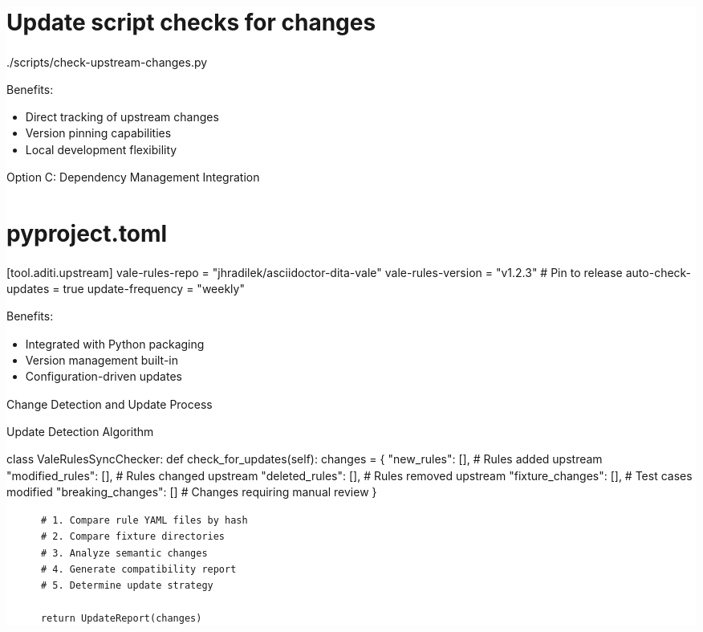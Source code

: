   # Update script checks for changes
  ./scripts/check-upstream-changes.py

  Benefits:
  - Direct tracking of upstream changes
  - Version pinning capabilities
  - Local development flexibility

  Option C: Dependency Management Integration

  # pyproject.toml
  [tool.aditi.upstream]
  vale-rules-repo = "jhradilek/asciidoctor-dita-vale"
  vale-rules-version = "v1.2.3"  # Pin to release
  auto-check-updates = true
  update-frequency = "weekly"

  Benefits:
  - Integrated with Python packaging
  - Version management built-in
  - Configuration-driven updates

  Change Detection and Update Process

  Update Detection Algorithm

  class ValeRulesSyncChecker:
      def check_for_updates(self):
          changes = {
              "new_rules": [],           # Rules added upstream
              "modified_rules": [],      # Rules changed upstream
              "deleted_rules": [],       # Rules removed upstream
              "fixture_changes": [],     # Test cases modified
              "breaking_changes": []     # Changes requiring manual review
          }

          # 1. Compare rule YAML files by hash
          # 2. Compare fixture directories
          # 3. Analyze semantic changes
          # 4. Generate compatibility report
          # 5. Determine update strategy

          return UpdateReport(changes)

